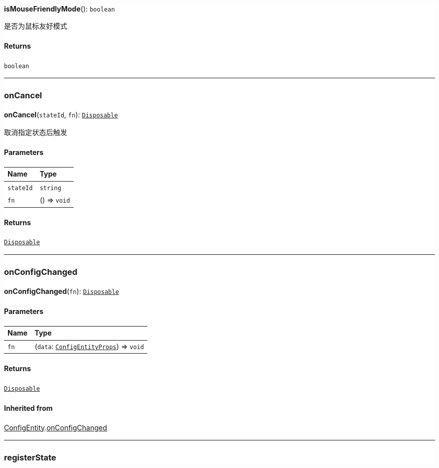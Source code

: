 **isMouseFriendlyMode**(): `boolean`

是否为鼠标友好模式

#### Returns

`boolean`

***

### onCancel

**onCancel**(`stateId`, `fn`): [`Disposable`](/en/auto-docs/fixed-layout-editor/interfaces/Disposable-1.md)

取消指定状态后触发

#### Parameters

| Name | Type |
| :------ | :------ |
| `stateId` | `string` |
| `fn` | () => `void` |

#### Returns

[`Disposable`](/en/auto-docs/fixed-layout-editor/interfaces/Disposable-1.md)

***

### onConfigChanged

**onConfigChanged**(`fn`): [`Disposable`](/en/auto-docs/fixed-layout-editor/interfaces/Disposable-1.md)

#### Parameters

| Name | Type |
| :------ | :------ |
| `fn` | (`data`: [`ConfigEntityProps`](/en/auto-docs/fixed-layout-editor/interfaces/ConfigEntityProps.md)) => `void` |

#### Returns

[`Disposable`](/en/auto-docs/fixed-layout-editor/interfaces/Disposable-1.md)

#### Inherited from

[ConfigEntity](/en/auto-docs/fixed-layout-editor/classes/ConfigEntity.md).[onConfigChanged](/en/auto-docs/fixed-layout-editor/classes/ConfigEntity.md#onconfigchanged)

***

### registerState
